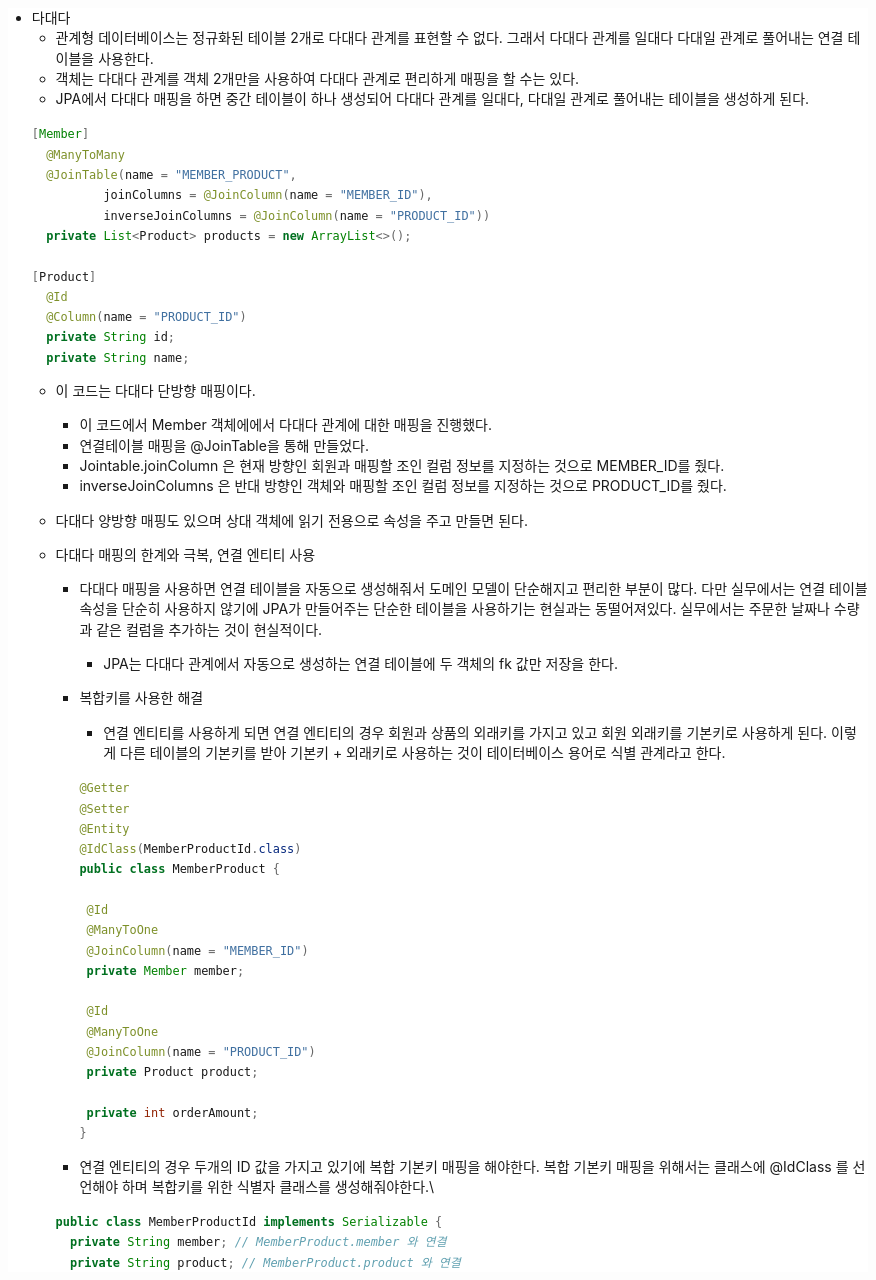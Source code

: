 

- 다대다
  - 관계형 데이터베이스는 정규화된 테이블 2개로 다대다 관계를 표현할 수 없다. 그래서 다대다 관계를 일대다 다대일 관계로 풀어내는 연결 테이블을 사용한다.
  - 객체는 다대다 관계를 객체 2개만을 사용하여 다대다 관계로 편리하게 매핑을 할 수는 있다.
  - JPA에서 다대다 매핑을 하면 중간 테이블이 하나 생성되어 다대다 관계를 일대다, 다대일 관계로 풀어내는 테이블을 생성하게 된다.
  ```java
  [Member]
    @ManyToMany
    @JoinTable(name = "MEMBER_PRODUCT",
            joinColumns = @JoinColumn(name = "MEMBER_ID"),
            inverseJoinColumns = @JoinColumn(name = "PRODUCT_ID"))
    private List<Product> products = new ArrayList<>();
  
  [Product]
    @Id
    @Column(name = "PRODUCT_ID")
    private String id;
    private String name;
  ```
  - 이 코드는 다대다 단방향 매핑이다.
    - 이 코드에서 Member 객체에에서 다대다 관계에 대한 매핑을 진행했다.
    - 연결테이블 매핑을 @JoinTable을 통해 만들었다.
    - Jointable.joinColumn 은 현재 방향인 회원과 매핑할 조인 컬럼 정보를 지정하는 것으로 MEMBER_ID를 줬다.
    - inverseJoinColumns 은 반대 방향인 객체와 매핑할 조인 컬럼 정보를 지정하는 것으로 PRODUCT_ID를 줬다.

  - 다대다 양방향 매핑도 있으며 상대 객체에 읽기 전용으로 속성을 주고 만들면 된다.

  - 다대다 매핑의 한계와 극복, 연결 엔티티 사용
    - 다대다 매핑을 사용하면 연결 테이블을 자동으로 생성해줘서 도메인 모델이 단순해지고 편리한 부분이 많다. 다만 실무에서는 연결 테이블 속성을 단순히 사용하지 않기에
    JPA가 만들어주는 단순한 테이블을 사용하기는 현실과는 동떨어져있다. 실무에서는 주문한 날짜나 수량과 같은 컬럼을 추가하는 것이 현실적이다.
      - JPA는 다대다 관계에서 자동으로 생성하는 연결 테이블에 두 객체의 fk 값만 저장을 한다.  
      
    - 복합키를 사용한 해결
      - 연결 엔티티를 사용하게 되면 연결 엔티티의 경우 회원과 상품의 외래키를 가지고 있고 회원 외래키를 기본키로 사용하게 된다. 이렇게 다른 테이블의 기본키를 받아 기본키 + 외래키로 사용하는 것이 테이터베이스 용어로 식별 관계라고 한다.
      ```java
      @Getter
      @Setter
      @Entity
      @IdClass(MemberProductId.class)
      public class MemberProduct {

       @Id
       @ManyToOne
       @JoinColumn(name = "MEMBER_ID")
       private Member member;

       @Id
       @ManyToOne
       @JoinColumn(name = "PRODUCT_ID")
       private Product product;

       private int orderAmount;
      }
      ```
    - 연결 엔티티의 경우 두개의 ID 값을 가지고 있기에 복합 기본키 매핑을 해야한다. 복합 기본키 매핑을 위해서는 클래스에 @IdClass 를 선언해야 하며 복합키를 위한 식별자 클래스를 생성해줘야한다.\
    ```java
    public class MemberProductId implements Serializable {
      private String member; // MemberProduct.member 와 연결
      private String product; // MemberProduct.product 와 연결
  
